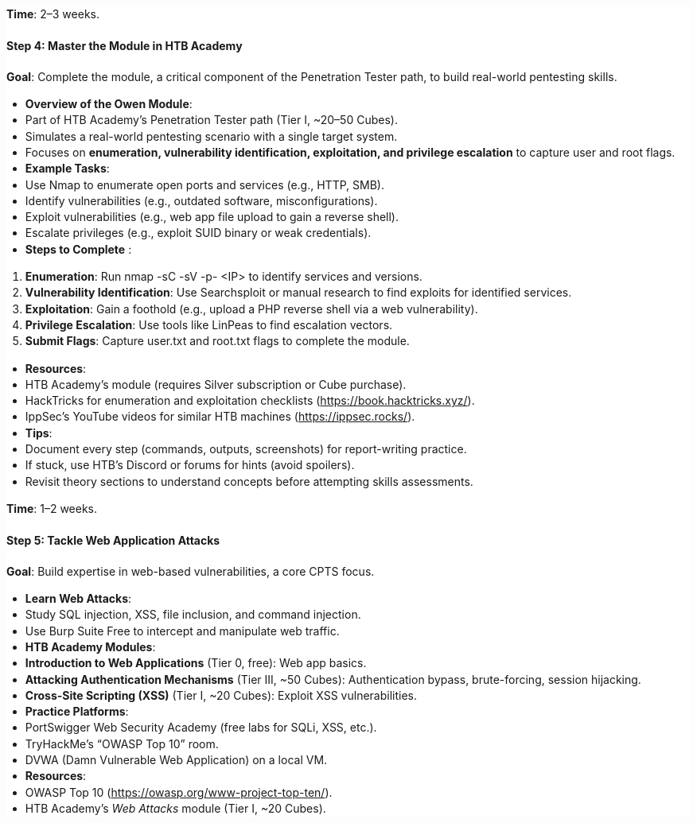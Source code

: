 **Time**: 2–3 weeks.

#### **Step 4: Master the Module in HTB Academy**

**Goal**: Complete the module, a critical component of the Penetration Tester path, to build real-world pentesting skills.

* **Overview of the Owen Module**:
* Part of HTB Academy’s Penetration Tester path (Tier I, \~20–50 Cubes).
* Simulates a real-world pentesting scenario with a single target system.
* Focuses on **enumeration, vulnerability identification, exploitation, and privilege escalation** to capture user and root flags.
* **Example Tasks**:
* Use Nmap to enumerate open ports and services (e.g., HTTP, SMB).
* Identify vulnerabilities (e.g., outdated software, misconfigurations).
* Exploit vulnerabilities (e.g., web app file upload to gain a reverse shell).
* Escalate privileges (e.g., exploit SUID binary or weak credentials).
* **Steps to Complete** :

1. **Enumeration**: Run nmap -sC -sV -p- \<IP> to identify services and versions.
2. **Vulnerability Identification**: Use Searchsploit or manual research to find exploits for identified services.
3. **Exploitation**: Gain a foothold (e.g., upload a PHP reverse shell via a web vulnerability).
4. **Privilege Escalation**: Use tools like LinPeas to find escalation vectors.
5. **Submit Flags**: Capture user.txt and root.txt flags to complete the module.

* **Resources**:
* HTB Academy’s module (requires Silver subscription or Cube purchase).
* HackTricks for enumeration and exploitation checklists (https://book.hacktricks.xyz/).
* IppSec’s YouTube videos for similar HTB machines (https://ippsec.rocks/).
* **Tips**:
* Document every step (commands, outputs, screenshots) for report-writing practice.
* If stuck, use HTB’s Discord or forums for hints (avoid spoilers).
* Revisit theory sections to understand concepts before attempting skills assessments.

**Time**: 1–2 weeks.

#### **Step 5: Tackle Web Application Attacks**

**Goal**: Build expertise in web-based vulnerabilities, a core CPTS focus.

* **Learn Web Attacks**:
* Study SQL injection, XSS, file inclusion, and command injection.
* Use Burp Suite Free to intercept and manipulate web traffic.
* **HTB Academy Modules**:
* **Introduction to Web Applications** (Tier 0, free): Web app basics.
* **Attacking Authentication Mechanisms** (Tier III, \~50 Cubes): Authentication bypass, brute-forcing, session hijacking.
* **Cross-Site Scripting (XSS)** (Tier I, \~20 Cubes): Exploit XSS vulnerabilities.
* **Practice Platforms**:
* PortSwigger Web Security Academy (free labs for SQLi, XSS, etc.).
* TryHackMe’s “OWASP Top 10” room.
* DVWA (Damn Vulnerable Web Application) on a local VM.
* **Resources**:
* OWASP Top 10 (https://owasp.org/www-project-top-ten/).
* HTB Academy’s _Web Attacks_ module (Tier I, \~20 Cubes).
